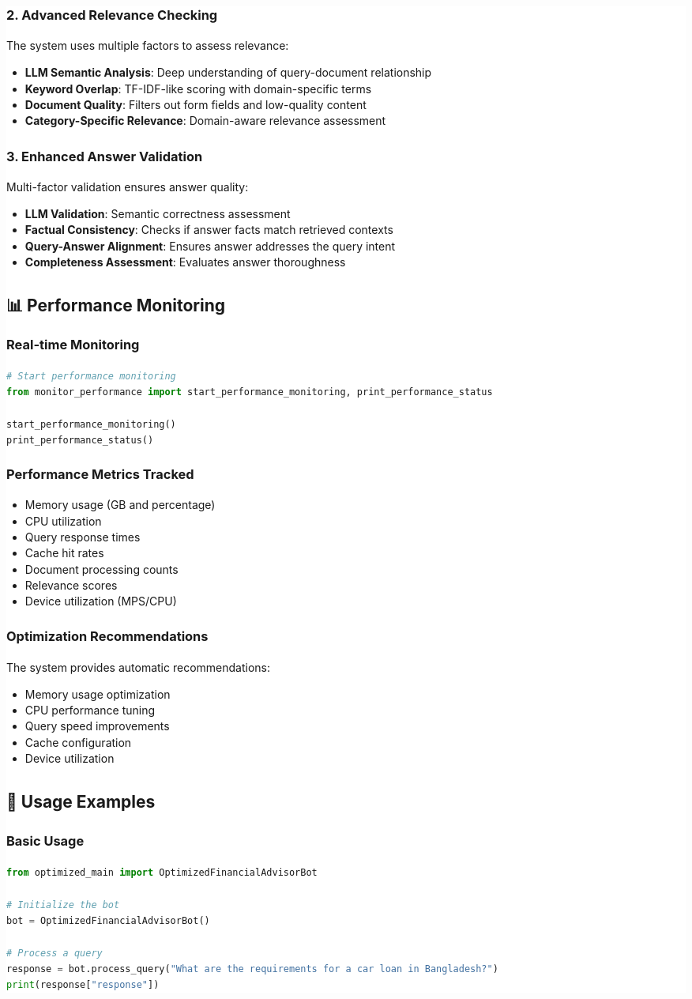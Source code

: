 ### 2. Advanced Relevance Checking
The system uses multiple factors to assess relevance:
- **LLM Semantic Analysis**: Deep understanding of query-document relationship
- **Keyword Overlap**: TF-IDF-like scoring with domain-specific terms
- **Document Quality**: Filters out form fields and low-quality content
- **Category-Specific Relevance**: Domain-aware relevance assessment

### 3. Enhanced Answer Validation
Multi-factor validation ensures answer quality:
- **LLM Validation**: Semantic correctness assessment
- **Factual Consistency**: Checks if answer facts match retrieved contexts
- **Query-Answer Alignment**: Ensures answer addresses the query intent
- **Completeness Assessment**: Evaluates answer thoroughness

## 📊 Performance Monitoring

### Real-time Monitoring
```python
# Start performance monitoring
from monitor_performance import start_performance_monitoring, print_performance_status

start_performance_monitoring()
print_performance_status()
```

### Performance Metrics Tracked
- Memory usage (GB and percentage)
- CPU utilization
- Query response times
- Cache hit rates
- Document processing counts
- Relevance scores
- Device utilization (MPS/CPU)

### Optimization Recommendations
The system provides automatic recommendations:
- Memory usage optimization
- CPU performance tuning
- Query speed improvements
- Cache configuration
- Device utilization

## 🎯 Usage Examples

### Basic Usage
```python
from optimized_main import OptimizedFinancialAdvisorBot

# Initialize the bot
bot = OptimizedFinancialAdvisorBot()

# Process a query
response = bot.process_query("What are the requirements for a car loan in Bangladesh?")
print(response["response"])
```
